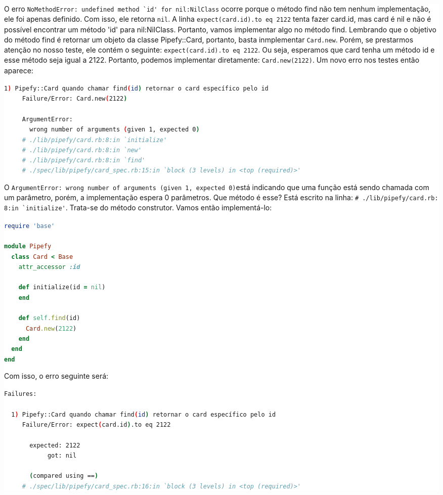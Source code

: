 O erro ```NoMethodError: undefined method `id' for nil:NilClass``` ocorre porque o método find não tem nenhum implementação, ele foi apenas definido. Com isso, ele retorna ```nil```. A linha ```expect(card.id).to eq 2122``` tenta fazer card.id, mas card é nil e não é possível encontrar um método 'id' para nil:NilClass. Portanto, vamos implementar algo no método find. Lembrando que o objetivo do método find é retornar um objeto da classe Pipefy::Card, portanto, basta inmplementar ```Card.new```. Porém, se prestarmos atenção no nosso teste, ele contém o seguinte: ```expect(card.id).to eq 2122```. Ou seja, esperamos que card tenha um método id e esse método seja igual a 2122. Portanto, podemos implementar diretamente: ```Card.new(2122)```. Um novo erro nos testes então aparece:

```bash
1) Pipefy::Card quando chamar find(id) retornar o card específico pelo id
     Failure/Error: Card.new(2122)
     
     ArgumentError:
       wrong number of arguments (given 1, expected 0)
     # ./lib/pipefy/card.rb:8:in `initialize'
     # ./lib/pipefy/card.rb:8:in `new'
     # ./lib/pipefy/card.rb:8:in `find'
     # ./spec/lib/pipefy/card_spec.rb:15:in `block (3 levels) in <top (required)>'
```

O ```ArgumentError: wrong number of arguments (given 1, expected 0)```está indicando que uma função está sendo chamada com um parâmetro, porém, a implementação espera 0 parâmetros. Que método é esse? Está escrito na linha: ```# ./lib/pipefy/card.rb:8:in `initialize'```. Trata-se do método construtor. Vamos então implementá-lo:

```ruby
require 'base'

module Pipefy
  class Card < Base
    attr_accessor :id

    def initialize(id = nil)
    end

    def self.find(id)
      Card.new(2122)
    end
  end
end
```

Com isso, o erro seguinte será:

```bash
Failures:

  1) Pipefy::Card quando chamar find(id) retornar o card específico pelo id
     Failure/Error: expect(card.id).to eq 2122
     
       expected: 2122
            got: nil
     
       (compared using ==)
     # ./spec/lib/pipefy/card_spec.rb:16:in `block (3 levels) in <top (required)>'
```
